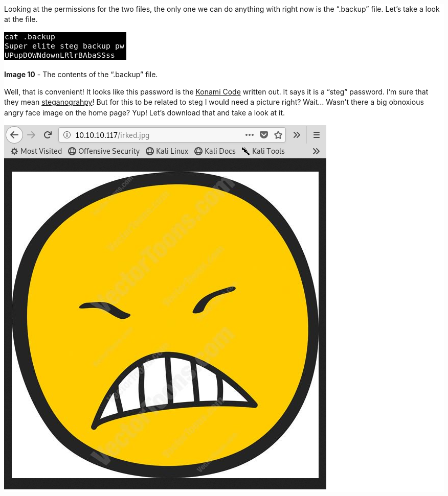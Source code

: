 Looking at the permissions for the two files, the only one we can do anything with right now is the “.backup” file.  Let’s take a look at the file.

![10](/images/irked/10.png)

**Image 10** - The contents of the “.backup” file.

Well, that is convenient!  It looks like this password is the [Konami Code](https://en.wikipedia.org/wiki/Konami_Code) written out.  It says it is a “steg” password.  I’m sure that they mean [steganograhpy](https://en.wikipedia.org/wiki/Steganography)!  But for this to be related to steg I would need a picture right?  Wait… Wasn’t there a big obnoxious angry face image on the home page?  Yup!  Let’s download that and take a look at it.

![11](/images/irked/11.png)
